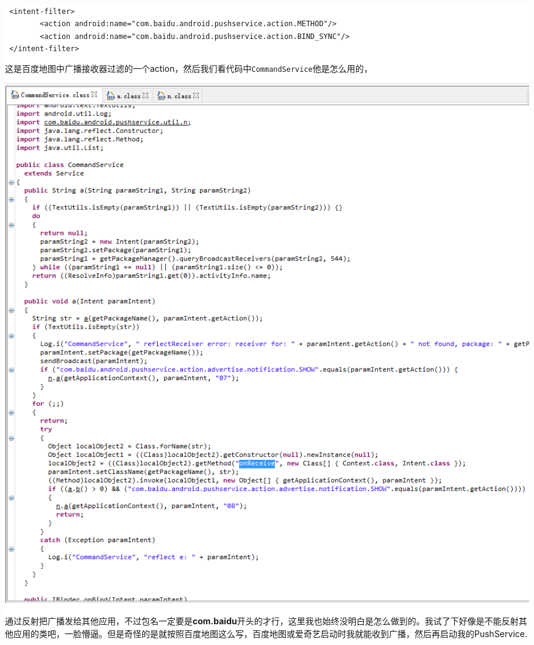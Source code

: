 	 <intent-filter>
	        <action android:name="com.baidu.android.pushservice.action.METHOD"/>
	        <action android:name="com.baidu.android.pushservice.action.BIND_SYNC"/>
	 </intent-filter>

这是百度地图中广播接收器过滤的一个action，然后我们看代码中`CommandService`他是怎么用的，

![百度反射广播-1](https://raw.githubusercontent.com/goodbranch/AndroidNote/master/note/push/baiduditu-action-1.png)

通过反射把广播发给其他应用，不过包名一定要是**com.baidu**开头的才行，这里我也始终没明白是怎么做到的。我试了下好像是不能反射其他应用的类吧，一脸懵逼。但是奇怪的是就按照百度地图这么写，百度地图或爱奇艺启动时我就能收到广播，然后再启动我的PushService.
